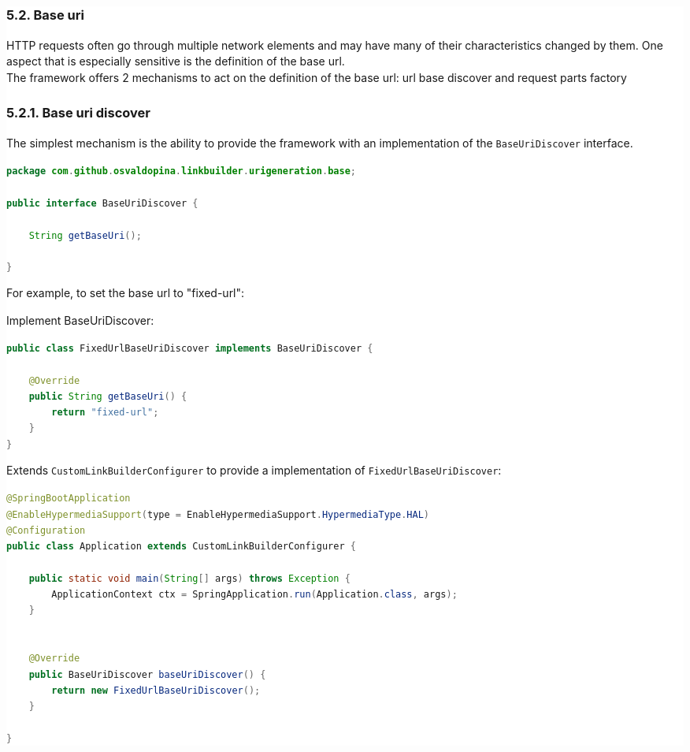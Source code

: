 
### 5.2. Base uri
HTTP requests often go through multiple network elements and may have many of their 
characteristics changed by them. One aspect that is especially sensitive is the definition 
of the base url.   
The framework offers 2 mechanisms to act on the definition of the base url: url base discover
and request parts factory

### 5.2.1. Base uri discover
The simplest mechanism is the ability to provide the framework with an implementation of the 
`BaseUriDiscover` interface.

```java
package com.github.osvaldopina.linkbuilder.urigeneration.base;

public interface BaseUriDiscover {

    String getBaseUri();

}
```

For example, to set the base url to "fixed-url":


Implement BaseUriDiscover:

```java
public class FixedUrlBaseUriDiscover implements BaseUriDiscover {

    @Override
    public String getBaseUri() {
        return "fixed-url";
    }
}
```

Extends `CustomLinkBuilderConfigurer` to provide a implementation of `FixedUrlBaseUriDiscover`:

```java
@SpringBootApplication
@EnableHypermediaSupport(type = EnableHypermediaSupport.HypermediaType.HAL)
@Configuration
public class Application extends CustomLinkBuilderConfigurer {

    public static void main(String[] args) throws Exception {
        ApplicationContext ctx = SpringApplication.run(Application.class, args);
    }


    @Override
    public BaseUriDiscover baseUriDiscover() {
        return new FixedUrlBaseUriDiscover();
    }

}
```

